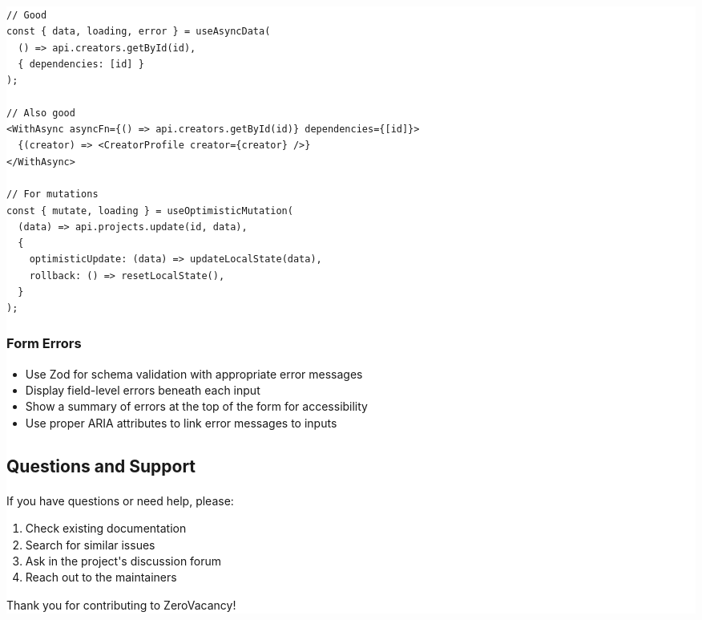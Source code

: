```tsx
// Good
const { data, loading, error } = useAsyncData(
  () => api.creators.getById(id),
  { dependencies: [id] }
);

// Also good
<WithAsync asyncFn={() => api.creators.getById(id)} dependencies={[id]}>
  {(creator) => <CreatorProfile creator={creator} />}
</WithAsync>

// For mutations
const { mutate, loading } = useOptimisticMutation(
  (data) => api.projects.update(id, data),
  {
    optimisticUpdate: (data) => updateLocalState(data),
    rollback: () => resetLocalState(),
  }
);
```

### Form Errors

- Use Zod for schema validation with appropriate error messages
- Display field-level errors beneath each input
- Show a summary of errors at the top of the form for accessibility
- Use proper ARIA attributes to link error messages to inputs

## Questions and Support

If you have questions or need help, please:

1. Check existing documentation
2. Search for similar issues
3. Ask in the project's discussion forum
4. Reach out to the maintainers

Thank you for contributing to ZeroVacancy!
